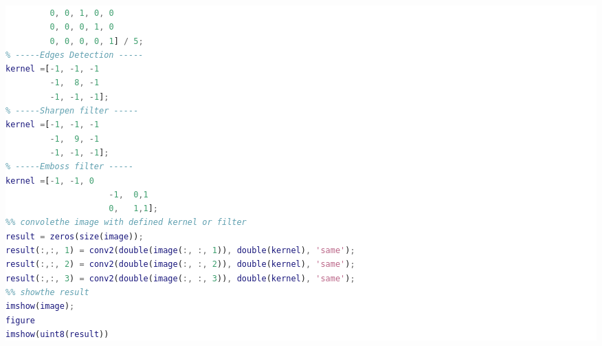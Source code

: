 ```matlab
         0, 0, 1, 0, 0
         0, 0, 0, 1, 0
         0, 0, 0, 0, 1] / 5;
% -----Edges Detection -----
kernel =[-1, -1, -1
         -1,  8, -1
         -1, -1, -1];
% -----Sharpen filter -----
kernel =[-1, -1, -1
         -1,  9, -1
         -1, -1, -1];
% -----Emboss filter -----
kernel =[-1, -1, 0
                     -1,  0,1
                     0,   1,1];
%% convolethe image with defined kernel or filter
result = zeros(size(image));
result(:,:, 1) = conv2(double(image(:, :, 1)), double(kernel), 'same');
result(:,:, 2) = conv2(double(image(:, :, 2)), double(kernel), 'same');
result(:,:, 3) = conv2(double(image(:, :, 3)), double(kernel), 'same');
%% showthe result
imshow(image);
figure
imshow(uint8(result))
```

